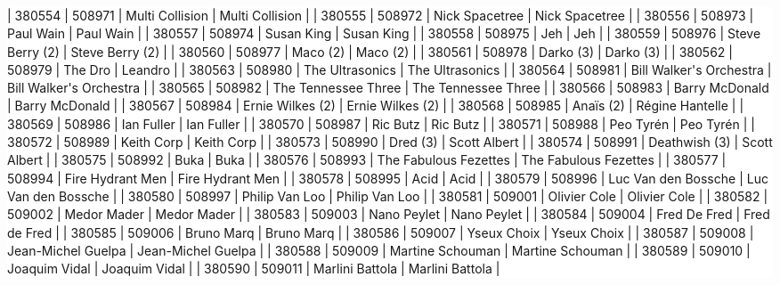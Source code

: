 | 380554 | 508971 | Multi Collision | Multi Collision |
| 380555 | 508972 | Nick Spacetree | Nick Spacetree |
| 380556 | 508973 | Paul Wain | Paul Wain |
| 380557 | 508974 | Susan King | Susan King |
| 380558 | 508975 | Jeh | Jeh |
| 380559 | 508976 | Steve Berry (2) | Steve Berry (2) |
| 380560 | 508977 | Maco (2) | Maco (2) |
| 380561 | 508978 | Darko (3) | Darko (3) |
| 380562 | 508979 | The Dro | Leandro |
| 380563 | 508980 | The Ultrasonics | The Ultrasonics |
| 380564 | 508981 | Bill Walker's Orchestra | Bill Walker's Orchestra |
| 380565 | 508982 | The Tennessee Three | The Tennessee Three |
| 380566 | 508983 | Barry McDonald | Barry McDonald |
| 380567 | 508984 | Ernie Wilkes (2) | Ernie Wilkes (2) |
| 380568 | 508985 | Anaïs (2) | Régine Hantelle |
| 380569 | 508986 | Ian Fuller | Ian Fuller |
| 380570 | 508987 | Ric Butz | Ric Butz |
| 380571 | 508988 | Peo Tyrén | Peo Tyrén |
| 380572 | 508989 | Keith Corp | Keith Corp |
| 380573 | 508990 | Dred (3) | Scott Albert |
| 380574 | 508991 | Deathwish (3) | Scott Albert |
| 380575 | 508992 | Buka | Buka |
| 380576 | 508993 | The Fabulous Fezettes | The Fabulous Fezettes |
| 380577 | 508994 | Fire Hydrant Men | Fire Hydrant Men |
| 380578 | 508995 | Acid | Acid |
| 380579 | 508996 | Luc Van den Bossche | Luc Van den Bossche |
| 380580 | 508997 | Philip Van Loo | Philip Van Loo |
| 380581 | 509001 | Olivier Cole | Olivier Cole |
| 380582 | 509002 | Medor Mader | Medor Mader |
| 380583 | 509003 | Nano Peylet | Nano Peylet |
| 380584 | 509004 | Fred De Fred | Fred de Fred |
| 380585 | 509006 | Bruno Marq | Bruno Marq |
| 380586 | 509007 | Yseux Choix | Yseux Choix |
| 380587 | 509008 | Jean-Michel Guelpa | Jean-Michel Guelpa |
| 380588 | 509009 | Martine Schouman | Martine Schouman |
| 380589 | 509010 | Joaquim Vidal | Joaquim Vidal |
| 380590 | 509011 | Marlini Battola | Marlini Battola |